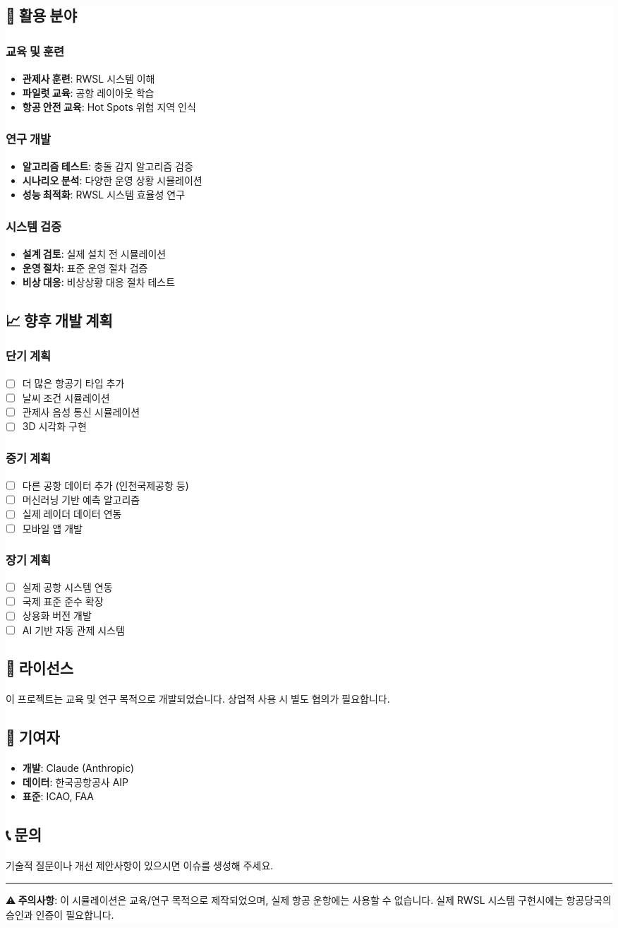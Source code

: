 ## 🔬 활용 분야

### 교육 및 훈련
- **관제사 훈련**: RWSL 시스템 이해
- **파일럿 교육**: 공항 레이아웃 학습
- **항공 안전 교육**: Hot Spots 위험 지역 인식

### 연구 개발
- **알고리즘 테스트**: 충돌 감지 알고리즘 검증
- **시나리오 분석**: 다양한 운영 상황 시뮬레이션
- **성능 최적화**: RWSL 시스템 효율성 연구

### 시스템 검증
- **설계 검토**: 실제 설치 전 시뮬레이션
- **운영 절차**: 표준 운영 절차 검증
- **비상 대응**: 비상상황 대응 절차 테스트

## 📈 향후 개발 계획

### 단기 계획
- [ ] 더 많은 항공기 타입 추가
- [ ] 날씨 조건 시뮬레이션
- [ ] 관제사 음성 통신 시뮬레이션
- [ ] 3D 시각화 구현

### 중기 계획
- [ ] 다른 공항 데이터 추가 (인천국제공항 등)
- [ ] 머신러닝 기반 예측 알고리즘
- [ ] 실제 레이더 데이터 연동
- [ ] 모바일 앱 개발

### 장기 계획
- [ ] 실제 공항 시스템 연동
- [ ] 국제 표준 준수 확장
- [ ] 상용화 버전 개발
- [ ] AI 기반 자동 관제 시스템

## 📝 라이선스

이 프로젝트는 교육 및 연구 목적으로 개발되었습니다. 상업적 사용 시 별도 협의가 필요합니다.

## 👥 기여자

- **개발**: Claude (Anthropic)
- **데이터**: 한국공항공사 AIP
- **표준**: ICAO, FAA

## 📞 문의

기술적 질문이나 개선 제안사항이 있으시면 이슈를 생성해 주세요.

---

**⚠️ 주의사항**: 이 시뮬레이션은 교육/연구 목적으로 제작되었으며, 실제 항공 운항에는 사용할 수 없습니다. 실제 RWSL 시스템 구현시에는 항공당국의 승인과 인증이 필요합니다.
